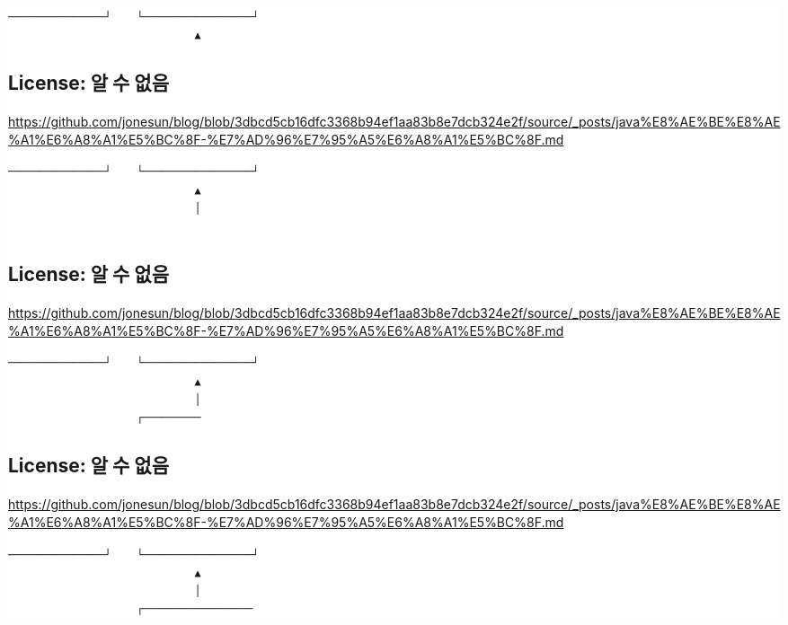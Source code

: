```
───────────────┘    └─────────────────┘
                             ▲
```


## License: 알 수 없음
https://github.com/jonesun/blog/blob/3dbcd5cb16dfc3368b94ef1aa83b8e7dcb324e2f/source/_posts/java%E8%AE%BE%E8%AE%A1%E6%A8%A1%E5%BC%8F-%E7%AD%96%E7%95%A5%E6%A8%A1%E5%BC%8F.md

```
───────────────┘    └─────────────────┘
                             ▲
                             │
                
```


## License: 알 수 없음
https://github.com/jonesun/blog/blob/3dbcd5cb16dfc3368b94ef1aa83b8e7dcb324e2f/source/_posts/java%E8%AE%BE%E8%AE%A1%E6%A8%A1%E5%BC%8F-%E7%AD%96%E7%95%A5%E6%A8%A1%E5%BC%8F.md

```
───────────────┘    └─────────────────┘
                             ▲
                             │
                    ┌─────────
```


## License: 알 수 없음
https://github.com/jonesun/blog/blob/3dbcd5cb16dfc3368b94ef1aa83b8e7dcb324e2f/source/_posts/java%E8%AE%BE%E8%AE%A1%E6%A8%A1%E5%BC%8F-%E7%AD%96%E7%95%A5%E6%A8%A1%E5%BC%8F.md

```
───────────────┘    └─────────────────┘
                             ▲
                             │
                    ┌─────────────────
```

